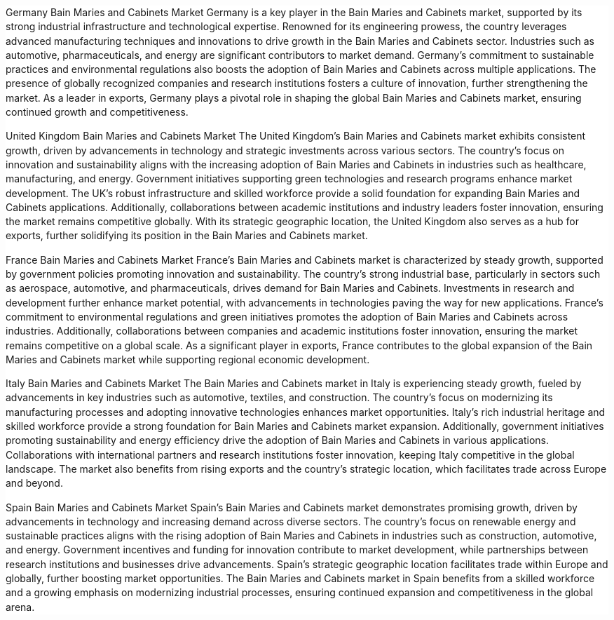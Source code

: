 Germany Bain Maries and Cabinets Market
Germany is a key player in the Bain Maries and Cabinets market, supported by its strong industrial infrastructure and technological expertise. Renowned for its engineering prowess, the country leverages advanced manufacturing techniques and innovations to drive growth in the Bain Maries and Cabinets sector. Industries such as automotive, pharmaceuticals, and energy are significant contributors to market demand. Germany’s commitment to sustainable practices and environmental regulations also boosts the adoption of Bain Maries and Cabinets across multiple applications. The presence of globally recognized companies and research institutions fosters a culture of innovation, further strengthening the market. As a leader in exports, Germany plays a pivotal role in shaping the global Bain Maries and Cabinets market, ensuring continued growth and competitiveness.

United Kingdom Bain Maries and Cabinets Market
The United Kingdom’s Bain Maries and Cabinets market exhibits consistent growth, driven by advancements in technology and strategic investments across various sectors. The country’s focus on innovation and sustainability aligns with the increasing adoption of Bain Maries and Cabinets in industries such as healthcare, manufacturing, and energy. Government initiatives supporting green technologies and research programs enhance market development. The UK’s robust infrastructure and skilled workforce provide a solid foundation for expanding Bain Maries and Cabinets applications. Additionally, collaborations between academic institutions and industry leaders foster innovation, ensuring the market remains competitive globally. With its strategic geographic location, the United Kingdom also serves as a hub for exports, further solidifying its position in the Bain Maries and Cabinets market.

France Bain Maries and Cabinets Market
France’s Bain Maries and Cabinets market is characterized by steady growth, supported by government policies promoting innovation and sustainability. The country’s strong industrial base, particularly in sectors such as aerospace, automotive, and pharmaceuticals, drives demand for Bain Maries and Cabinets. Investments in research and development further enhance market potential, with advancements in technologies paving the way for new applications. France’s commitment to environmental regulations and green initiatives promotes the adoption of Bain Maries and Cabinets across industries. Additionally, collaborations between companies and academic institutions foster innovation, ensuring the market remains competitive on a global scale. As a significant player in exports, France contributes to the global expansion of the Bain Maries and Cabinets market while supporting regional economic development.

Italy Bain Maries and Cabinets Market
The Bain Maries and Cabinets market in Italy is experiencing steady growth, fueled by advancements in key industries such as automotive, textiles, and construction. The country’s focus on modernizing its manufacturing processes and adopting innovative technologies enhances market opportunities. Italy’s rich industrial heritage and skilled workforce provide a strong foundation for Bain Maries and Cabinets market expansion. Additionally, government initiatives promoting sustainability and energy efficiency drive the adoption of Bain Maries and Cabinets in various applications. Collaborations with international partners and research institutions foster innovation, keeping Italy competitive in the global landscape. The market also benefits from rising exports and the country’s strategic location, which facilitates trade across Europe and beyond.

Spain Bain Maries and Cabinets Market
Spain’s Bain Maries and Cabinets market demonstrates promising growth, driven by advancements in technology and increasing demand across diverse sectors. The country’s focus on renewable energy and sustainable practices aligns with the rising adoption of Bain Maries and Cabinets in industries such as construction, automotive, and energy. Government incentives and funding for innovation contribute to market development, while partnerships between research institutions and businesses drive advancements. Spain’s strategic geographic location facilitates trade within Europe and globally, further boosting market opportunities. The Bain Maries and Cabinets market in Spain benefits from a skilled workforce and a growing emphasis on modernizing industrial processes, ensuring continued expansion and competitiveness in the global arena.
